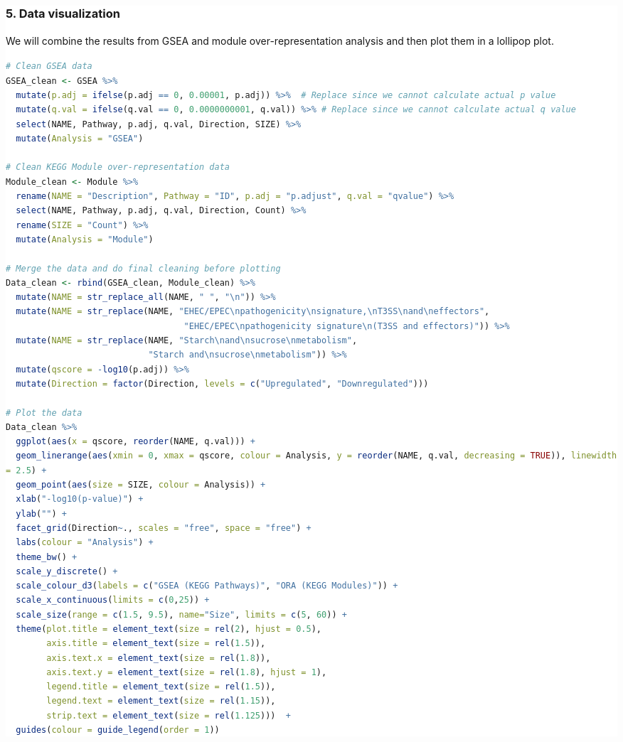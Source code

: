 ### 5. Data visualization

We will combine the results from GSEA and module over-representation
analysis and then plot them in a lollipop plot.

``` r
# Clean GSEA data
GSEA_clean <- GSEA %>%
  mutate(p.adj = ifelse(p.adj == 0, 0.00001, p.adj)) %>%  # Replace since we cannot calculate actual p value
  mutate(q.val = ifelse(q.val == 0, 0.0000000001, q.val)) %>% # Replace since we cannot calculate actual q value
  select(NAME, Pathway, p.adj, q.val, Direction, SIZE) %>%
  mutate(Analysis = "GSEA")

# Clean KEGG Module over-representation data
Module_clean <- Module %>%
  rename(NAME = "Description", Pathway = "ID", p.adj = "p.adjust", q.val = "qvalue") %>%
  select(NAME, Pathway, p.adj, q.val, Direction, Count) %>%
  rename(SIZE = "Count") %>%
  mutate(Analysis = "Module")

# Merge the data and do final cleaning before plotting
Data_clean <- rbind(GSEA_clean, Module_clean) %>%
  mutate(NAME = str_replace_all(NAME, " ", "\n")) %>%
  mutate(NAME = str_replace(NAME, "EHEC/EPEC\npathogenicity\nsignature,\nT3SS\nand\neffectors", 
                                   "EHEC/EPEC\npathogenicity signature\n(T3SS and effectors)")) %>%
  mutate(NAME = str_replace(NAME, "Starch\nand\nsucrose\nmetabolism",
                            "Starch and\nsucrose\nmetabolism")) %>%
  mutate(qscore = -log10(p.adj)) %>% 
  mutate(Direction = factor(Direction, levels = c("Upregulated", "Downregulated"))) 
  
# Plot the data
Data_clean %>%
  ggplot(aes(x = qscore, reorder(NAME, q.val))) +
  geom_linerange(aes(xmin = 0, xmax = qscore, colour = Analysis, y = reorder(NAME, q.val, decreasing = TRUE)), linewidth = 2.5) +
  geom_point(aes(size = SIZE, colour = Analysis)) +
  xlab("-log10(p-value)") +
  ylab("") +
  facet_grid(Direction~., scales = "free", space = "free") +
  labs(colour = "Analysis") +
  theme_bw() +
  scale_y_discrete() +
  scale_colour_d3(labels = c("GSEA (KEGG Pathways)", "ORA (KEGG Modules)")) +
  scale_x_continuous(limits = c(0,25)) +
  scale_size(range = c(1.5, 9.5), name="Size", limits = c(5, 60)) +
  theme(plot.title = element_text(size = rel(2), hjust = 0.5),
        axis.title = element_text(size = rel(1.5)),
        axis.text.x = element_text(size = rel(1.8)),
        axis.text.y = element_text(size = rel(1.8), hjust = 1),
        legend.title = element_text(size = rel(1.5)),
        legend.text = element_text(size = rel(1.15)),
        strip.text = element_text(size = rel(1.125)))  +
  guides(colour = guide_legend(order = 1))
```
